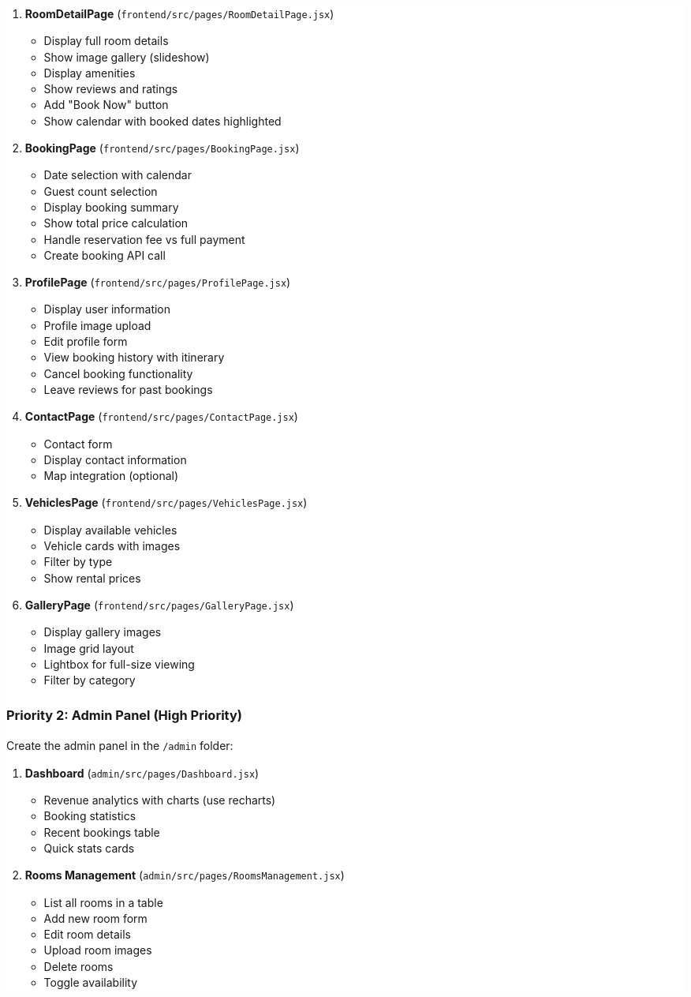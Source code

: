 1. **RoomDetailPage** (`frontend/src/pages/RoomDetailPage.jsx`)
   - Display full room details
   - Show image gallery (slideshow)
   - Display amenities
   - Show reviews and ratings
   - Add "Book Now" button
   - Show calendar with booked dates highlighted

2. **BookingPage** (`frontend/src/pages/BookingPage.jsx`)
   - Date selection with calendar
   - Guest count selection
   - Display booking summary
   - Show total price calculation
   - Handle reservation fee vs full payment
   - Create booking API call

3. **ProfilePage** (`frontend/src/pages/ProfilePage.jsx`)
   - Display user information
   - Profile image upload
   - Edit profile form
   - View booking history with itinerary
   - Cancel booking functionality
   - Leave reviews for past bookings

4. **ContactPage** (`frontend/src/pages/ContactPage.jsx`)
   - Contact form
   - Display contact information
   - Map integration (optional)

5. **VehiclesPage** (`frontend/src/pages/VehiclesPage.jsx`)
   - Display available vehicles
   - Vehicle cards with images
   - Filter by type
   - Show rental prices

6. **GalleryPage** (`frontend/src/pages/GalleryPage.jsx`)
   - Display gallery images
   - Image grid layout
   - Lightbox for full-size viewing
   - Filter by category

### Priority 2: Admin Panel (High Priority)

Create the admin panel in the `/admin` folder:

1. **Dashboard** (`admin/src/pages/Dashboard.jsx`)
   - Revenue analytics with charts (use recharts)
   - Booking statistics
   - Recent bookings table
   - Quick stats cards

2. **Rooms Management** (`admin/src/pages/RoomsManagement.jsx`)
   - List all rooms in a table
   - Add new room form
   - Edit room details
   - Upload room images
   - Delete rooms
   - Toggle availability
